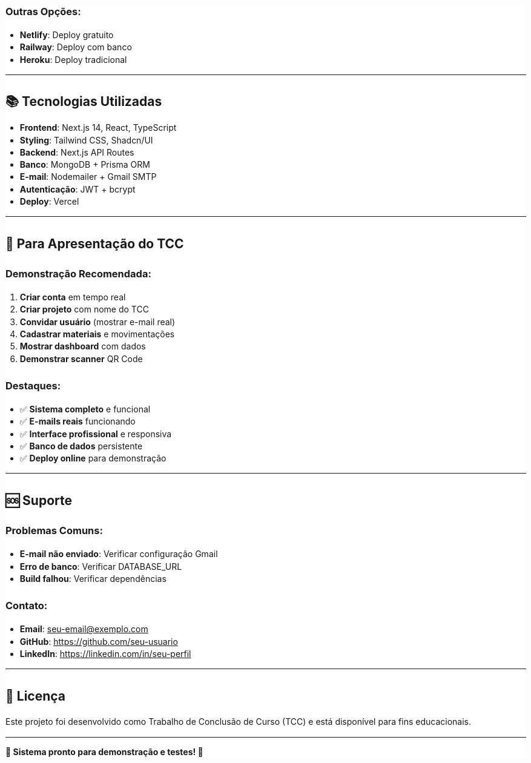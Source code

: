 ### **Outras Opções:**
- **Netlify**: Deploy gratuito
- **Railway**: Deploy com banco
- **Heroku**: Deploy tradicional

---

## 📚 **Tecnologias Utilizadas**

- **Frontend**: Next.js 14, React, TypeScript
- **Styling**: Tailwind CSS, Shadcn/UI
- **Backend**: Next.js API Routes
- **Banco**: MongoDB + Prisma ORM
- **E-mail**: Nodemailer + Gmail SMTP
- **Autenticação**: JWT + bcrypt
- **Deploy**: Vercel

---

## 🎯 **Para Apresentação do TCC**

### **Demonstração Recomendada:**
1. **Criar conta** em tempo real
2. **Criar projeto** com nome do TCC
3. **Convidar usuário** (mostrar e-mail real)
4. **Cadastrar materiais** e movimentações
5. **Mostrar dashboard** com dados
6. **Demonstrar scanner** QR Code

### **Destaques:**
- ✅ **Sistema completo** e funcional
- ✅ **E-mails reais** funcionando
- ✅ **Interface profissional** e responsiva
- ✅ **Banco de dados** persistente
- ✅ **Deploy online** para demonstração

---

## 🆘 **Suporte**

### **Problemas Comuns:**
- **E-mail não enviado**: Verificar configuração Gmail
- **Erro de banco**: Verificar DATABASE_URL
- **Build falhou**: Verificar dependências

### **Contato:**
- **Email**: seu-email@exemplo.com
- **GitHub**: https://github.com/seu-usuario
- **LinkedIn**: https://linkedin.com/in/seu-perfil

---

## 📄 **Licença**

Este projeto foi desenvolvido como Trabalho de Conclusão de Curso (TCC) e está disponível para fins educacionais.

---

**🎉 Sistema pronto para demonstração e testes! 🚀**